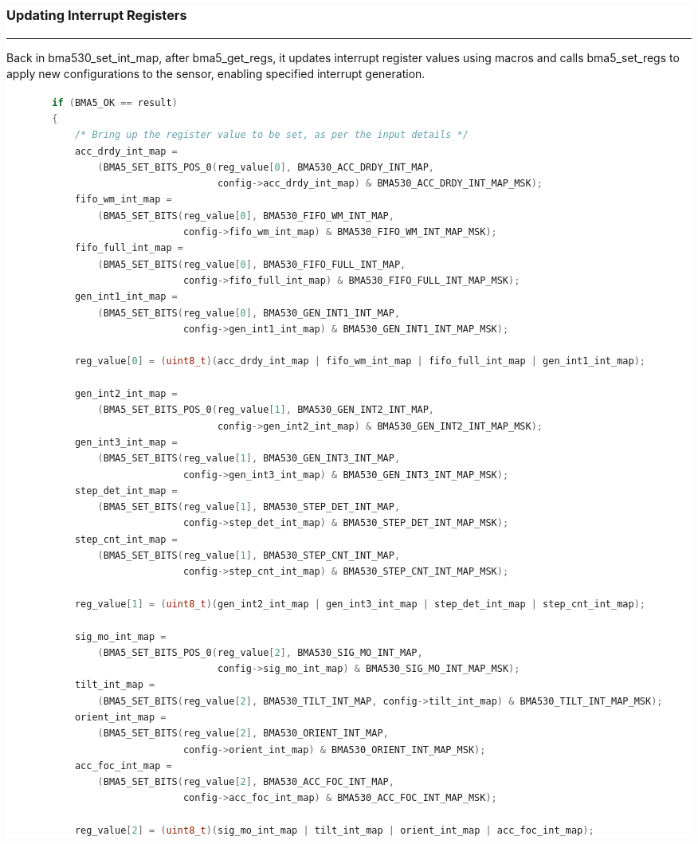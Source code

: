 
</SwmSnippet>

### Updating Interrupt Registers

<SwmSnippet path="/bma530.c" line="281" repo-id="Z2l0aHViJTNBJTNBQk1BNTMwX1NlbnNvckFQSSUzQSUzQVNoYW50YW51TWFuZHBlLUJvc2No">

---

Back in bma530_set_int_map, after bma5_get_regs, it updates interrupt register values using macros and calls bma5_set_regs to apply new configurations to the sensor, enabling specified interrupt generation.

```c
        if (BMA5_OK == result)
        {
            /* Bring up the register value to be set, as per the input details */
            acc_drdy_int_map =
                (BMA5_SET_BITS_POS_0(reg_value[0], BMA530_ACC_DRDY_INT_MAP,
                                     config->acc_drdy_int_map) & BMA530_ACC_DRDY_INT_MAP_MSK);
            fifo_wm_int_map =
                (BMA5_SET_BITS(reg_value[0], BMA530_FIFO_WM_INT_MAP,
                               config->fifo_wm_int_map) & BMA530_FIFO_WM_INT_MAP_MSK);
            fifo_full_int_map =
                (BMA5_SET_BITS(reg_value[0], BMA530_FIFO_FULL_INT_MAP,
                               config->fifo_full_int_map) & BMA530_FIFO_FULL_INT_MAP_MSK);
            gen_int1_int_map =
                (BMA5_SET_BITS(reg_value[0], BMA530_GEN_INT1_INT_MAP,
                               config->gen_int1_int_map) & BMA530_GEN_INT1_INT_MAP_MSK);

            reg_value[0] = (uint8_t)(acc_drdy_int_map | fifo_wm_int_map | fifo_full_int_map | gen_int1_int_map);

            gen_int2_int_map =
                (BMA5_SET_BITS_POS_0(reg_value[1], BMA530_GEN_INT2_INT_MAP,
                                     config->gen_int2_int_map) & BMA530_GEN_INT2_INT_MAP_MSK);
            gen_int3_int_map =
                (BMA5_SET_BITS(reg_value[1], BMA530_GEN_INT3_INT_MAP,
                               config->gen_int3_int_map) & BMA530_GEN_INT3_INT_MAP_MSK);
            step_det_int_map =
                (BMA5_SET_BITS(reg_value[1], BMA530_STEP_DET_INT_MAP,
                               config->step_det_int_map) & BMA530_STEP_DET_INT_MAP_MSK);
            step_cnt_int_map =
                (BMA5_SET_BITS(reg_value[1], BMA530_STEP_CNT_INT_MAP,
                               config->step_cnt_int_map) & BMA530_STEP_CNT_INT_MAP_MSK);

            reg_value[1] = (uint8_t)(gen_int2_int_map | gen_int3_int_map | step_det_int_map | step_cnt_int_map);

            sig_mo_int_map =
                (BMA5_SET_BITS_POS_0(reg_value[2], BMA530_SIG_MO_INT_MAP,
                                     config->sig_mo_int_map) & BMA530_SIG_MO_INT_MAP_MSK);
            tilt_int_map =
                (BMA5_SET_BITS(reg_value[2], BMA530_TILT_INT_MAP, config->tilt_int_map) & BMA530_TILT_INT_MAP_MSK);
            orient_int_map =
                (BMA5_SET_BITS(reg_value[2], BMA530_ORIENT_INT_MAP,
                               config->orient_int_map) & BMA530_ORIENT_INT_MAP_MSK);
            acc_foc_int_map =
                (BMA5_SET_BITS(reg_value[2], BMA530_ACC_FOC_INT_MAP,
                               config->acc_foc_int_map) & BMA530_ACC_FOC_INT_MAP_MSK);

            reg_value[2] = (uint8_t)(sig_mo_int_map | tilt_int_map | orient_int_map | acc_foc_int_map);

```